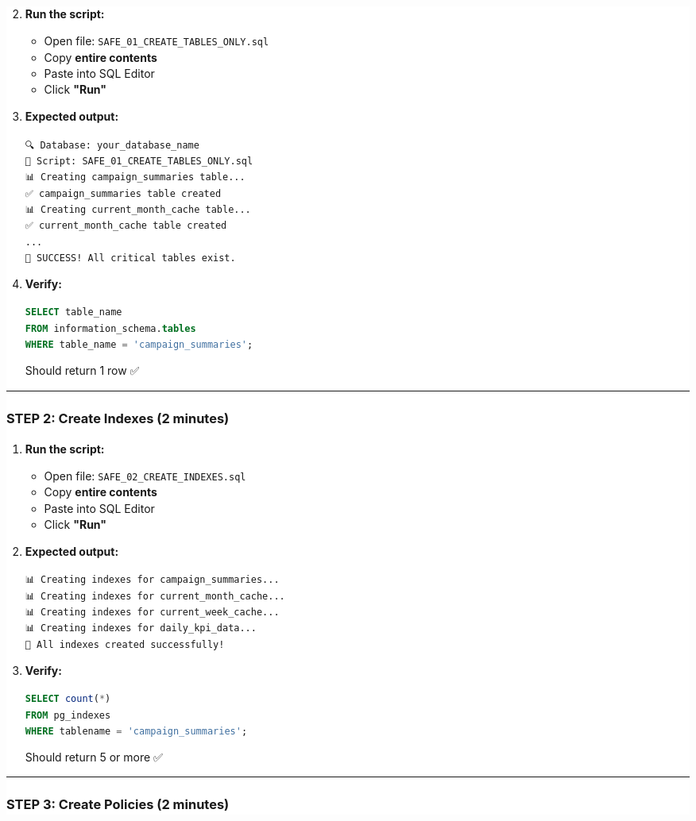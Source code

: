 2. **Run the script:**
   - Open file: `SAFE_01_CREATE_TABLES_ONLY.sql`
   - Copy **entire contents**
   - Paste into SQL Editor
   - Click **"Run"**

3. **Expected output:**
   ```
   🔍 Database: your_database_name
   📝 Script: SAFE_01_CREATE_TABLES_ONLY.sql
   📊 Creating campaign_summaries table...
   ✅ campaign_summaries table created
   📊 Creating current_month_cache table...
   ✅ current_month_cache table created
   ...
   🎉 SUCCESS! All critical tables exist.
   ```

4. **Verify:**
   ```sql
   SELECT table_name 
   FROM information_schema.tables 
   WHERE table_name = 'campaign_summaries';
   ```
   Should return 1 row ✅

---

### **STEP 2: Create Indexes** (2 minutes)

1. **Run the script:**
   - Open file: `SAFE_02_CREATE_INDEXES.sql`
   - Copy **entire contents**
   - Paste into SQL Editor
   - Click **"Run"**

2. **Expected output:**
   ```
   📊 Creating indexes for campaign_summaries...
   📊 Creating indexes for current_month_cache...
   📊 Creating indexes for current_week_cache...
   📊 Creating indexes for daily_kpi_data...
   🎉 All indexes created successfully!
   ```

3. **Verify:**
   ```sql
   SELECT count(*) 
   FROM pg_indexes 
   WHERE tablename = 'campaign_summaries';
   ```
   Should return 5 or more ✅

---

### **STEP 3: Create Policies** (2 minutes)
